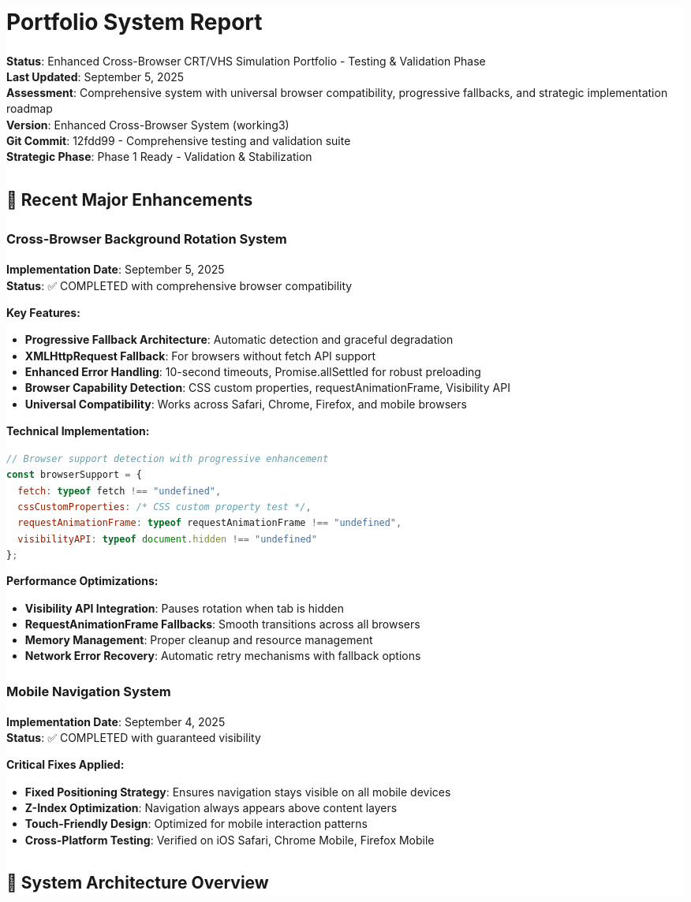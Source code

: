 # Portfolio System Report

**Status**: Enhanced Cross-Browser CRT/VHS Simulation Portfolio - Testing & Validation Phase  
**Last Updated**: September 5, 2025  
**Assessment**: Comprehensive system with universal browser compatibility, progressive fallbacks, and strategic implementation roadmap  
**Version**: Enhanced Cross-Browser System (working3)  
**Git Commit**: 12fdd99 - Comprehensive testing and validation suite  
**Strategic Phase**: Phase 1 Ready - Validation & Stabilization

## 🚀 Recent Major Enhancements

### Cross-Browser Background Rotation System
**Implementation Date**: September 5, 2025  
**Status**: ✅ COMPLETED with comprehensive browser compatibility  

**Key Features:**
- **Progressive Fallback Architecture**: Automatic detection and graceful degradation
- **XMLHttpRequest Fallback**: For browsers without fetch API support  
- **Enhanced Error Handling**: 10-second timeouts, Promise.allSettled for robust preloading
- **Browser Capability Detection**: CSS custom properties, requestAnimationFrame, Visibility API
- **Universal Compatibility**: Works across Safari, Chrome, Firefox, and mobile browsers

**Technical Implementation:**
```javascript
// Browser support detection with progressive enhancement
const browserSupport = {
  fetch: typeof fetch !== "undefined",
  cssCustomProperties: /* CSS custom property test */,
  requestAnimationFrame: typeof requestAnimationFrame !== "undefined",
  visibilityAPI: typeof document.hidden !== "undefined"
};
```

**Performance Optimizations:**
- **Visibility API Integration**: Pauses rotation when tab is hidden
- **RequestAnimationFrame Fallbacks**: Smooth transitions across all browsers  
- **Memory Management**: Proper cleanup and resource management
- **Network Error Recovery**: Automatic retry mechanisms with fallback options

### Mobile Navigation System
**Implementation Date**: September 4, 2025  
**Status**: ✅ COMPLETED with guaranteed visibility  

**Critical Fixes Applied:**
- **Fixed Positioning Strategy**: Ensures navigation stays visible on all mobile devices
- **Z-Index Optimization**: Navigation always appears above content layers
- **Touch-Friendly Design**: Optimized for mobile interaction patterns
- **Cross-Platform Testing**: Verified on iOS Safari, Chrome Mobile, Firefox Mobile

## 🎯 System Architecture Overview
